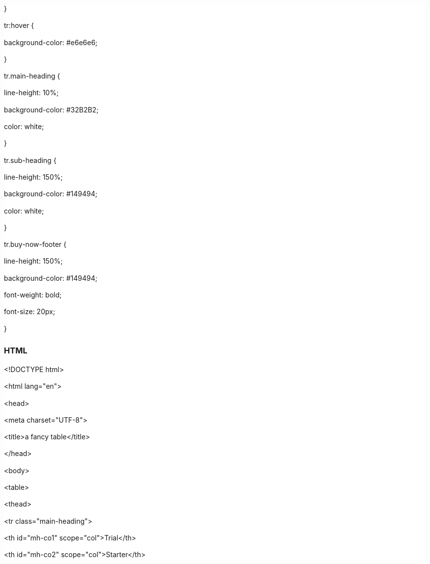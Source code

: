 }

tr:hover {

background-color: #e6e6e6;

}

tr.main-heading {

line-height: 10%;

background-color: #32B2B2;

color: white;

}

tr.sub-heading {

line-height: 150%;

background-color: #149494;

color: white;

}

tr.buy-now-footer {

line-height: 150%;

background-color: #149494;

font-weight: bold;

font-size: 20px;

}

### HTML

\<!DOCTYPE html\>

\<html lang=\"en\"\>

\<head\>

\<meta charset=\"UTF-8\"\>

\<title\>a fancy table\</title\>

\</head\>

\<body\>

\<table\>

\<thead\>

\<tr class=\"main-heading\"\>

\<th id=\"mh-co1\" scope=\"col\"\>Trial\</th\>

\<th id=\"mh-co2\" scope=\"col\"\>Starter\</th\>
